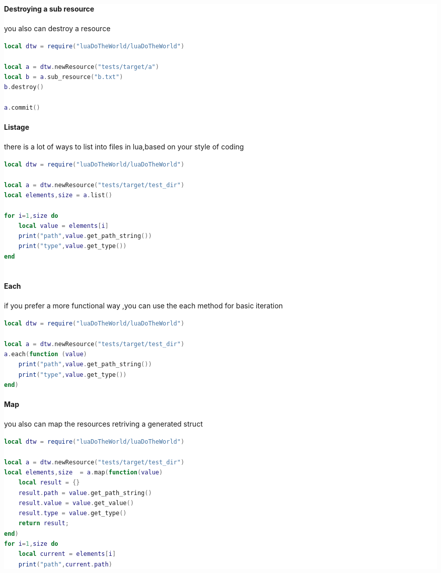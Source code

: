 #### Destroying a sub resource
you also can destroy a resource


~~~lua
local dtw = require("luaDoTheWorld/luaDoTheWorld")

local a = dtw.newResource("tests/target/a")
local b = a.sub_resource("b.txt")
b.destroy()

a.commit()

~~~


#### Listage
there is a lot of ways to list into  files in lua,based on your style of coding

~~~lua
local dtw = require("luaDoTheWorld/luaDoTheWorld")

local a = dtw.newResource("tests/target/test_dir")
local elements,size = a.list()

for i=1,size do
    local value = elements[i]
	print("path",value.get_path_string())
	print("type",value.get_type())
end



~~~

#### Each
if you prefer  a more functional way ,you can use the each method for basic iteration


~~~lua
local dtw = require("luaDoTheWorld/luaDoTheWorld")

local a = dtw.newResource("tests/target/test_dir")
a.each(function (value)
	print("path",value.get_path_string())
	print("type",value.get_type())
end)

~~~

#### Map
you also can map the resources retriving a generated struct


~~~lua
local dtw = require("luaDoTheWorld/luaDoTheWorld")

local a = dtw.newResource("tests/target/test_dir")
local elements,size  = a.map(function(value)
	local result = {}
	result.path = value.get_path_string()
    result.value = value.get_value()
    result.type = value.get_type()
    return result;
end)
for i=1,size do
	local current = elements[i]
	print("path",current.path)
~~~
